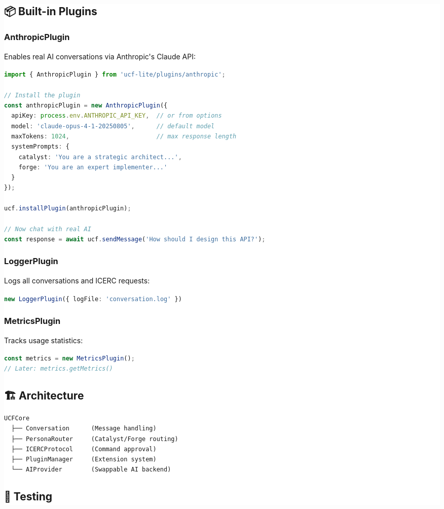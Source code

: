 ## 📦 Built-in Plugins

### AnthropicPlugin
Enables real AI conversations via Anthropic's Claude API:
```typescript
import { AnthropicPlugin } from 'ucf-lite/plugins/anthropic';

// Install the plugin
const anthropicPlugin = new AnthropicPlugin({
  apiKey: process.env.ANTHROPIC_API_KEY,  // or from options
  model: 'claude-opus-4-1-20250805',      // default model
  maxTokens: 1024,                        // max response length
  systemPrompts: {
    catalyst: 'You are a strategic architect...',
    forge: 'You are an expert implementer...'
  }
});

ucf.installPlugin(anthropicPlugin);

// Now chat with real AI
const response = await ucf.sendMessage('How should I design this API?');
```

### LoggerPlugin
Logs all conversations and ICERC requests:
```typescript
new LoggerPlugin({ logFile: 'conversation.log' })
```

### MetricsPlugin
Tracks usage statistics:
```typescript
const metrics = new MetricsPlugin();
// Later: metrics.getMetrics()
```

## 🏗️ Architecture

```
UCFCore
  ├── Conversation      (Message handling)
  ├── PersonaRouter     (Catalyst/Forge routing)
  ├── ICERCProtocol     (Command approval)
  ├── PluginManager     (Extension system)
  └── AIProvider        (Swappable AI backend)
```

## 🧪 Testing
